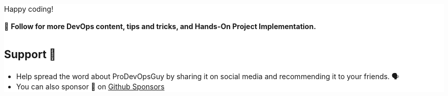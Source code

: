 Happy coding!

🚀 **Follow for more DevOps content, tips and tricks, and Hands-On Project Implementation.**

## Support 💖

* Help spread the word about ProDevOpsGuy by sharing it on social media and recommending it to your friends. 🗣️
* You can also sponsor 🏅 on [Github Sponsors](https://github.com/sponsors/NotHarshhaa)
